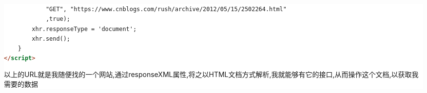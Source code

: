 ```html
            "GET", "https://www.cnblogs.com/rush/archive/2012/05/15/2502264.html"
            ,true);
        xhr.responseType = 'document';
        xhr.send();
    }
</script>
```

以上的URL就是我随便找的一个网站,通过responseXML属性,将之以HTML文档方式解析,我就能够有它的接口,从而操作这个文档,以获取我需要的数据

